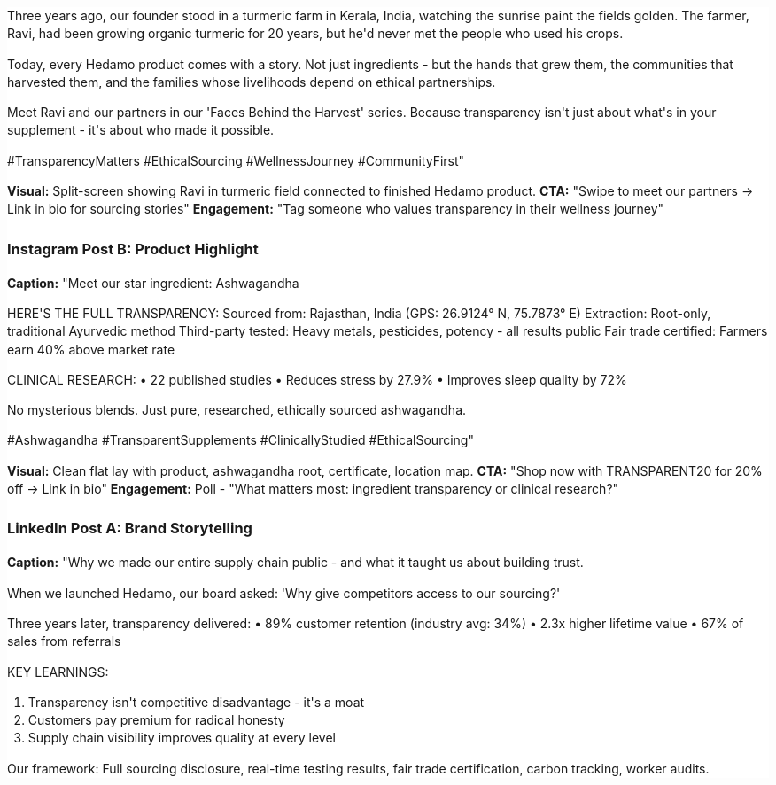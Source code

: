 Three years ago, our founder stood in a turmeric farm in Kerala, India, watching the sunrise paint the fields golden. The farmer, Ravi, had been growing organic turmeric for 20 years, but he'd never met the people who used his crops.

Today, every Hedamo product comes with a story. Not just ingredients - but the hands that grew them, the communities that harvested them, and the families whose livelihoods depend on ethical partnerships.

Meet Ravi and our partners in our 'Faces Behind the Harvest' series. Because transparency isn't just about what's in your supplement - it's about who made it possible.

#TransparencyMatters #EthicalSourcing #WellnessJourney #CommunityFirst"

**Visual:** Split-screen showing Ravi in turmeric field connected to finished Hedamo product.
**CTA:** "Swipe to meet our partners → Link in bio for sourcing stories"
**Engagement:** "Tag someone who values transparency in their wellness journey"

### Instagram Post B: Product Highlight
**Caption:** "Meet our star ingredient: Ashwagandha 

HERE'S THE FULL TRANSPARENCY:
 Sourced from: Rajasthan, India (GPS: 26.9124° N, 75.7873° E)
 Extraction: Root-only, traditional Ayurvedic method
 Third-party tested: Heavy metals, pesticides, potency - all results public
 Fair trade certified: Farmers earn 40% above market rate

CLINICAL RESEARCH:
• 22 published studies
• Reduces stress by 27.9%
• Improves sleep quality by 72%

No mysterious blends. Just pure, researched, ethically sourced ashwagandha.

#Ashwagandha #TransparentSupplements #ClinicallyStudied #EthicalSourcing"

**Visual:** Clean flat lay with product, ashwagandha root, certificate, location map.
**CTA:** "Shop now with TRANSPARENT20 for 20% off → Link in bio"
**Engagement:** Poll - "What matters most: ingredient transparency or clinical research?"

### LinkedIn Post A: Brand Storytelling
**Caption:** "Why we made our entire supply chain public - and what it taught us about building trust.

When we launched Hedamo, our board asked: 'Why give competitors access to our sourcing?'

Three years later, transparency delivered:
• 89% customer retention (industry avg: 34%)
• 2.3x higher lifetime value
• 67% of sales from referrals

KEY LEARNINGS:
1. Transparency isn't competitive disadvantage - it's a moat
2. Customers pay premium for radical honesty
3. Supply chain visibility improves quality at every level

Our framework: Full sourcing disclosure, real-time testing results, fair trade certification, carbon tracking, worker audits.
